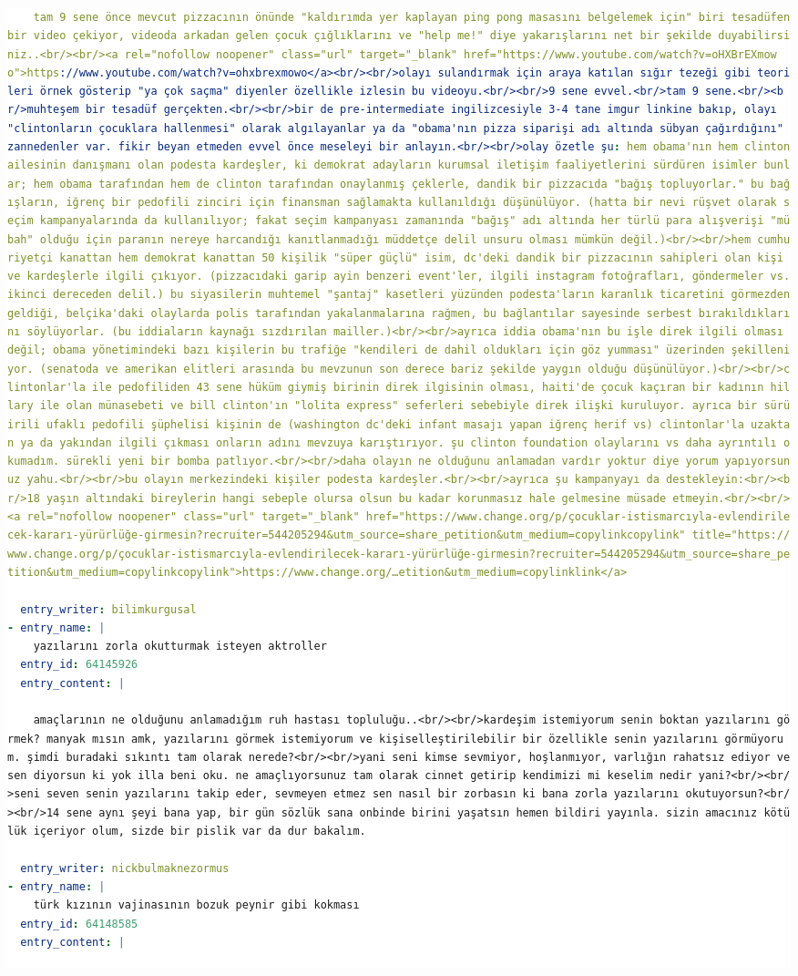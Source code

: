 ```yaml
    tam 9 sene önce mevcut pizzacının önünde "kaldırımda yer kaplayan ping pong masasını belgelemek için" biri tesadüfen bir video çekiyor, videoda arkadan gelen çocuk çığlıklarını ve "help me!" diye yakarışlarını net bir şekilde duyabilirsiniz..<br/><br/><a rel="nofollow noopener" class="url" target="_blank" href="https://www.youtube.com/watch?v=oHXBrEXmowo">https://www.youtube.com/watch?v=ohxbrexmowo</a><br/><br/>olayı sulandırmak için araya katılan sığır tezeği gibi teorileri örnek gösterip "ya çok saçma" diyenler özellikle izlesin bu videoyu.<br/><br/>9 sene evvel.<br/>tam 9 sene.<br/><br/>muhteşem bir tesadüf gerçekten.<br/><br/>bir de pre-intermediate ingilizcesiyle 3-4 tane imgur linkine bakıp, olayı "clintonların çocuklara hallenmesi" olarak algılayanlar ya da "obama'nın pizza siparişi adı altında sübyan çağırdığını" zannedenler var. fikir beyan etmeden evvel önce meseleyi bir anlayın.<br/><br/>olay özetle şu: hem obama'nın hem clinton ailesinin danışmanı olan podesta kardeşler, ki demokrat adayların kurumsal iletişim faaliyetlerini sürdüren isimler bunlar; hem obama tarafından hem de clinton tarafından onaylanmış çeklerle, dandik bir pizzacıda "bağış topluyorlar." bu bağışların, iğrenç bir pedofili zinciri için finansman sağlamakta kullanıldığı düşünülüyor. (hatta bir nevi rüşvet olarak seçim kampanyalarında da kullanılıyor; fakat seçim kampanyası zamanında "bağış" adı altında her türlü para alışverişi "mübah" olduğu için paranın nereye harcandığı kanıtlanmadığı müddetçe delil unsuru olması mümkün değil.)<br/><br/>hem cumhuriyetçi kanattan hem demokrat kanattan 50 kişilik "süper güçlü" isim, dc'deki dandik bir pizzacının sahipleri olan kişi ve kardeşlerle ilgili çıkıyor. (pizzacıdaki garip ayin benzeri event'ler, ilgili instagram fotoğrafları, göndermeler vs. ikinci dereceden delil.) bu siyasilerin muhtemel "şantaj" kasetleri yüzünden podesta'ların karanlık ticaretini görmezden geldiği, belçika'daki olaylarda polis tarafından yakalanmalarına rağmen, bu bağlantılar sayesinde serbest bırakıldıklarını söylüyorlar. (bu iddiaların kaynağı sızdırılan mailler.)<br/><br/>ayrıca iddia obama'nın bu işle direk ilgili olması değil; obama yönetimindeki bazı kişilerin bu trafiğe "kendileri de dahil oldukları için göz yumması" üzerinden şekilleniyor. (senatoda ve amerikan elitleri arasında bu mevzunun son derece bariz şekilde yaygın olduğu düşünülüyor.)<br/><br/>clintonlar'la ile pedofiliden 43 sene hüküm giymiş birinin direk ilgisinin olması, haiti'de çocuk kaçıran bir kadının hillary ile olan münasebeti ve bill clinton'ın "lolita express" seferleri sebebiyle direk ilişki kuruluyor. ayrıca bir sürü irili ufaklı pedofili şüphelisi kişinin de (washington dc'deki infant masajı yapan iğrenç herif vs) clintonlar'la uzaktan ya da yakından ilgili çıkması onların adını mevzuya karıştırıyor. şu clinton foundation olaylarını vs daha ayrıntılı okumadım. sürekli yeni bir bomba patlıyor.<br/><br/>daha olayın ne olduğunu anlamadan vardır yoktur diye yorum yapıyorsunuz yahu.<br/><br/>bu olayın merkezindeki kişiler podesta kardeşler.<br/><br/>ayrıca şu kampanyayı da destekleyin:<br/><br/>18 yaşın altındaki bireylerin hangi sebeple olursa olsun bu kadar korunmasız hale gelmesine müsade etmeyin.<br/><br/><a rel="nofollow noopener" class="url" target="_blank" href="https://www.change.org/p/çocuklar-istismarcıyla-evlendirilecek-kararı-yürürlüğe-girmesin?recruiter=544205294&utm_source=share_petition&utm_medium=copylinkcopylink" title="https://www.change.org/p/çocuklar-istismarcıyla-evlendirilecek-kararı-yürürlüğe-girmesin?recruiter=544205294&utm_source=share_petition&utm_medium=copylinkcopylink">https://www.change.org/…etition&utm_medium=copylinklink</a>
   
  entry_writer: bilimkurgusal
- entry_name: |
    yazılarını zorla okutturmak isteyen aktroller
  entry_id: 64145926
  entry_content: |
    
    amaçlarının ne olduğunu anlamadığım ruh hastası topluluğu..<br/><br/>kardeşim istemiyorum senin boktan yazılarını görmek? manyak mısın amk, yazılarını görmek istemiyorum ve kişiselleştirilebilir bir özellikle senin yazılarını görmüyorum. şimdi buradaki sıkıntı tam olarak nerede?<br/><br/>yani seni kimse sevmiyor, hoşlanmıyor, varlığın rahatsız ediyor ve sen diyorsun ki yok illa beni oku. ne amaçlıyorsunuz tam olarak cinnet getirip kendimizi mi keselim nedir yani?<br/><br/>seni seven senin yazılarını takip eder, sevmeyen etmez sen nasıl bir zorbasın ki bana zorla yazılarını okutuyorsun?<br/><br/>14 sene aynı şeyi bana yap, bir gün sözlük sana onbinde birini yaşatsın hemen bildiri yayınla. sizin amacınız kötülük içeriyor olum, sizde bir pislik var da dur bakalım.
   
  entry_writer: nickbulmaknezormus
- entry_name: |
    türk kızının vajinasının bozuk peynir gibi kokması
  entry_id: 64148585
  entry_content: |
    
```
